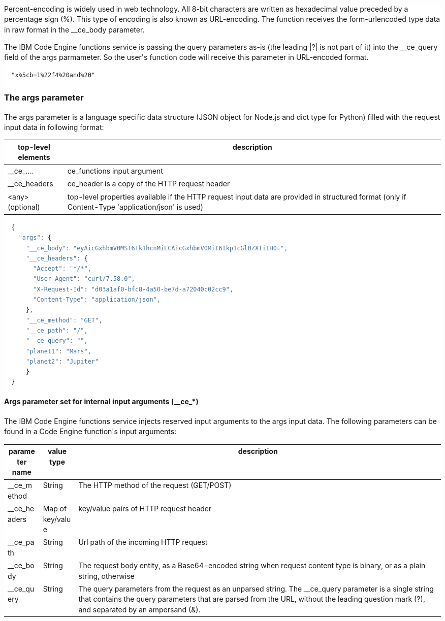 Percent-encoding is widely used in web technology. All 8-bit characters are written as hexadecimal value preceded by a percentage sign (%). This type of encoding is also known as URL-encoding. The function receives the form-urlencoded type data in raw format in the __ce_body parameter.
			 	 
The IBM Code Engine functions service is passing the query parameters as-is (the leading |?| is not part of it) into the __ce_query field of the args parmameter. 
So the user's function code will receive this parameter in URL-encoded format. 
	
```
  "x%5cb=1%22f4%20and%20"
```

	
### The args parameter  
  
The args parameter is a language specific data structure (JSON object for Node.js and dict type for Python) filled with the request input data in following format: 

| top-level elements | description |
|--------------------|-------------|
| \_\_ce_....        | ce_functions input argument   | 
| \_\_ce_headers     | ce_header is a copy of the HTTP request header   |
| \<any\> (optional)   | top-level properties available if the HTTP request input data are provided in structured format (only if Content-Type 'application/json' is used)  |
	
```javascript
  {
    "args": {
      "__ce_body": "eyAicGxhbmV0MSI6Ik1hcnMiLCAicGxhbmV0MiI6Ikp1cGl0ZXIiIH0=",
      "__ce_headers": {
        "Accept": "*/*",
        "User-Agent": "curl/7.58.0",
        "X-Request-Id": "d03a1af0-bfc8-4a50-be7d-a72040c02cc9",
        "Content-Type": "application/json",
      },
      "__ce_method": "GET",
      "__ce_path": "/",
      "__ce_query": "",
      "planet1": "Mars",
      "planet2": "Jupiter"
      }
  }
```

#### Args parameter set for internal input arguments (\_\_ce_*)
	
The IBM Code Engine functions service injects reserved input arguments to the args input data.
The following parameters can be found in a Code Engine function's input arguments:

| parameter name     | value type        | description |
|--------------------|-------------------|-------------|
| __ce_method        | String            | The HTTP method of the request (GET/POST) |
| __ce_headers       | Map of key/value  | key/value pairs of HTTP request header |
| __ce_path          | String            | Url path of the incoming HTTP request  |
| __ce_body          | String            | The request body entity, as a Base64-encoded string when request content type is binary, or as a plain string, otherwise  |
| __ce_query         | String            | The query parameters from the request as an unparsed string. The __ce_query parameter is a single string that contains the query parameters that are parsed from the URL, without the leading question mark (?), and separated by an ampersand (&).  |
